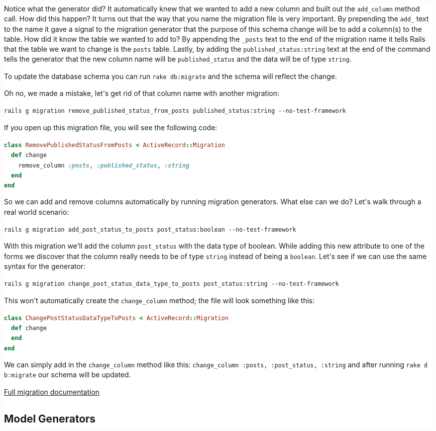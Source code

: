 Notice what the generator did? It automatically knew that we wanted to add a new column and built out the `add_column` method call. How did this happen? It turns out that the way that you name the migration file is very important. By prepending the `add_` text to the name it gave a signal to the migration generator that the purpose of this schema change will be to add a column(s) to the table. How did it know the table we wanted to add to? By appending the `_posts` text to the end of the migration name it tells Rails that the table we want to change is the `posts` table. Lastly, by adding the `published_status:string` text at the end of the command tells the generator that the new column name will be `published_status` and the data will be of type `string`.

To update the database schema you can run `rake db:migrate` and the schema will reflect the change.

Oh no, we made a mistake, let's get rid of that column name with another migration:

```
rails g migration remove_published_status_from_posts published_status:string --no-test-framework
```

If you open up this migration file, you will see the following code:

```ruby
class RemovePublishedStatusFromPosts < ActiveRecord::Migration
  def change
    remove_column :posts, :published_status, :string
  end
end
```

So we can add and remove columns automatically by running migration generators. What else can we do? Let's walk through a real world scenario:

```
rails g migration add_post_status_to_posts post_status:boolean --no-test-framework
```

With this migration we'll add the column `post_status` with the data type of boolean. While adding this new attribute to one of the forms we discover that the column really needs to be of type `string` instead of being a `boolean`. Let's see if we can use the same syntax for the generator:

```
rails g migration change_post_status_data_type_to_posts post_status:string --no-test-framework
```

This won't automatically create the `change_column` method; the file will look something like this:

```ruby
class ChangePostStatusDataTypeToPosts < ActiveRecord::Migration
  def change
  end
end
```

We can simply add in the `change_column` method like this: `change_column :posts, :post_status, :string` and after running `rake db:migrate` our schema will be updated.

[Full migration documentation](http://api.rubyonrails.org/classes/ActiveRecord/Migration.html)


## Model Generators
